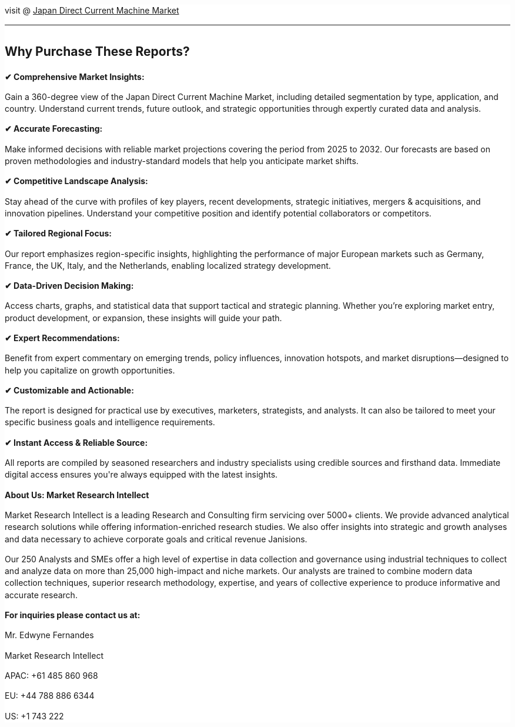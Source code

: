 visit&nbsp;@</strong>&nbsp;</span><span class="font-[700]"><a href="https://www.marketresearchintellect.com/product/global-direct-current-machine-market-size-and-forecast/?utm_source=Linkedin&utm_medium=047" target="_blank" data-tracking-control-name="article-ssr-frontend-pulse_little-text-block" data-tracking-will-navigate="" data-test-link="">Japan Direct Current Machine Market</a></span></p></blockquote><hr /><h2>Why Purchase These Reports?</h2><p><strong>✔ Comprehensive Market Insights:</strong></p><p>Gain a 360-degree view of the Japan Direct Current Machine Market, including detailed segmentation by type, application, and country. Understand current trends, future outlook, and strategic opportunities through expertly curated data and analysis.</p><p><strong>✔ Accurate Forecasting:</strong></p><p>Make informed decisions with reliable market projections covering the period from 2025 to 2032. Our forecasts are based on proven methodologies and industry-standard models that help you anticipate market shifts.</p><p><strong>✔ Competitive Landscape Analysis:</strong></p><p>Stay ahead of the curve with profiles of key players, recent developments, strategic initiatives, mergers &amp; acquisitions, and innovation pipelines. Understand your competitive position and identify potential collaborators or competitors.</p><p><strong>✔ Tailored Regional Focus:</strong></p><p>Our report emphasizes region-specific insights, highlighting the performance of major European markets such as Germany, France, the UK, Italy, and the Netherlands, enabling localized strategy development.</p><p><strong>✔ Data-Driven Decision Making:</strong></p><p>Access charts, graphs, and statistical data that support tactical and strategic planning. Whether you&rsquo;re exploring market entry, product development, or expansion, these insights will guide your path.</p><p><strong>✔ Expert Recommendations:</strong></p><p>Benefit from expert commentary on emerging trends, policy influences, innovation hotspots, and market disruptions&mdash;designed to help you capitalize on growth opportunities.</p><p><strong>✔ Customizable and Actionable:</strong></p><p>The report is designed for practical use by executives, marketers, strategists, and analysts. It can also be tailored to meet your specific business goals and intelligence requirements.</p><p><strong>✔ Instant Access &amp; Reliable Source:</strong></p><p>All reports are compiled by seasoned researchers and industry specialists using credible sources and firsthand data. Immediate digital access ensures you're always equipped with the latest insights.</p><p><strong><span class="font-[700]">About Us: Market Research Intellect</span></strong></p><p><span class="">Market Research Intellect is a leading Research and Consulting firm servicing over 5000+ clients. We provide advanced analytical research solutions while offering information-enriched research studies.&nbsp;</span>We also offer insights into strategic and growth analyses and data necessary to achieve corporate goals and critical revenue Janisions.</p><p><span class="">Our 250 Analysts and SMEs offer a high level of expertise in data collection and governance using industrial techniques to collect and analyze data on more than 25,000 high-impact and niche markets. Our analysts are trained to combine modern data collection techniques, superior research methodology, expertise, and years of collective experience to produce informative and accurate research.</span></p><p><strong>For inquiries please contact us at:</strong></p><p>Mr. Edwyne Fernandes</p><p>Market Research Intellect</p><p>APAC: +61 485 860 968</p><p>EU: +44 788 886 6344</p><p>US: +1 743 222